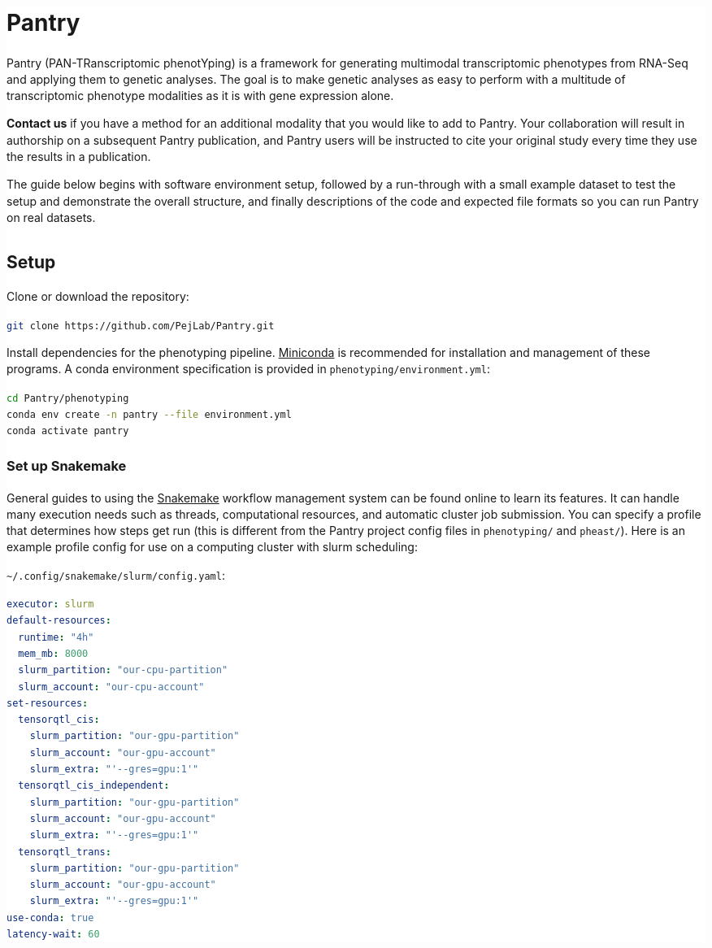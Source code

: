 # Pantry

Pantry (PAN-TRanscriptomic phenotYping) is a framework for generating multimodal transcriptomic phenotypes from RNA-Seq and applying them to genetic analyses. The goal is to make genetic analyses as easy to perform with a multitude of transcriptomic phenotype modalities as it is with gene expression alone.

**Contact us** if you have a method for an additional modality that you would like to add to Pantry. Your collaboration will result in authorship on a subsequent Pantry publication, and Pantry users will be instructed to cite your original study every time they use the results in a publication.

The guide below begins with software environment setup, followed by a run-through with a small example dataset to test the setup and demonstrate the overall structure, and finally descriptions of the code and expected file formats so you can run Pantry on real datasets.

## Setup

Clone or download the repository:

```sh
git clone https://github.com/PejLab/Pantry.git
```

Install dependencies for the phenotyping pipeline. [Miniconda](https://docs.conda.io/en/latest/miniconda.html) is recommended for installation and management of these programs. A conda environment specification is provided in `phenotyping/environment.yml`:

```sh
cd Pantry/phenotyping
conda env create -n pantry --file environment.yml
conda activate pantry
```

### Set up Snakemake

General guides to using the [Snakemake](https://snakemake.github.io/) workflow management system can be found online to learn its features. It can handle many execution needs such as threads, computational resources, and automatic cluster job submission. You can specify a profile that determines how steps get run (this is different from the Pantry project config files in `phenotyping/` and `pheast/`). Here is an example profile config for use on a computing cluster with slurm scheduling:

`~/.config/snakemake/slurm/config.yaml`:

```yaml
executor: slurm
default-resources:
  runtime: "4h"
  mem_mb: 8000
  slurm_partition: "our-cpu-partition"
  slurm_account: "our-cpu-account"
set-resources:
  tensorqtl_cis:
    slurm_partition: "our-gpu-partition"
    slurm_account: "our-gpu-account"
    slurm_extra: "'--gres=gpu:1'"
  tensorqtl_cis_independent:
    slurm_partition: "our-gpu-partition"
    slurm_account: "our-gpu-account"
    slurm_extra: "'--gres=gpu:1'"
  tensorqtl_trans:
    slurm_partition: "our-gpu-partition"
    slurm_account: "our-gpu-account"
    slurm_extra: "'--gres=gpu:1'"
use-conda: true
latency-wait: 60
```
